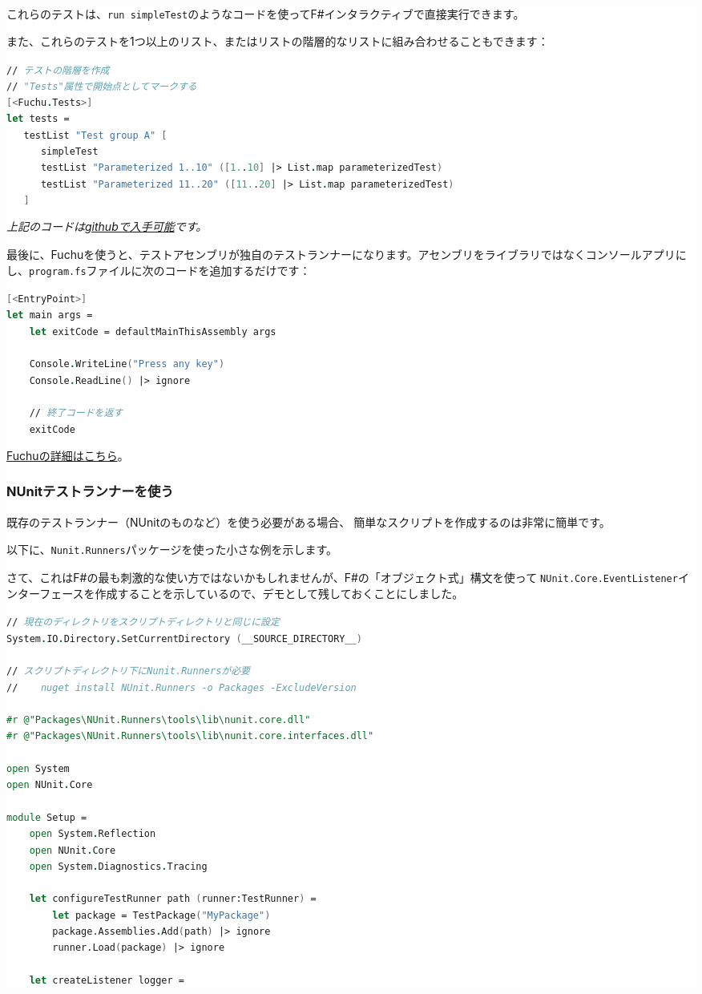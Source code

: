 これらのテストは、`run simpleTest`のようなコードを使ってF#インタラクティブで直接実行できます。

また、これらのテストを1つ以上のリスト、またはリストの階層的なリストに組み合わせることもできます：

```fsharp
// テストの階層を作成
// "Tests"属性で開始点としてマークする
[<Fuchu.Tests>]
let tests = 
   testList "Test group A" [
      simpleTest 
      testList "Parameterized 1..10" ([1..10] |> List.map parameterizedTest) 
      testList "Parameterized 11..20" ([11..20] |> List.map parameterizedTest) 
   ]
```

*上記のコードは[githubで入手可能](http://github.com/swlaschin/low-risk-ways-to-use-fsharp-at-work/blob/master/TestsInFsharp/OrganizeTestsWithFuchu.fs)です。*

最後に、Fuchuを使うと、テストアセンブリが独自のテストランナーになります。アセンブリをライブラリではなくコンソールアプリにし、`program.fs`ファイルに次のコードを追加するだけです：

```fsharp
[<EntryPoint>]
let main args = 
    let exitCode = defaultMainThisAssembly args
    
    Console.WriteLine("Press any key")
    Console.ReadLine() |> ignore

    // 終了コードを返す
    exitCode 
```

[Fuchuの詳細はこちら](http://bugsquash.blogspot.co.uk/2012/06/fuchu-functional-test-library-for-net.html)。

### NUnitテストランナーを使う

既存のテストランナー（NUnitのものなど）を使う必要がある場合、
簡単なスクリプトを作成するのは非常に簡単です。

以下に、`Nunit.Runners`パッケージを使った小さな例を示します。

さて、これはF#の最も刺激的な使い方ではないかもしれませんが、F#の「オブジェクト式」構文を使って
`NUnit.Core.EventListener`インターフェースを作成することを示しているので、デモとして残しておくことにしました。

```fsharp
// 現在のディレクトリをスクリプトディレクトリと同じに設定
System.IO.Directory.SetCurrentDirectory (__SOURCE_DIRECTORY__)

// スクリプトディレクトリ下にNunit.Runnersが必要
//    nuget install NUnit.Runners -o Packages -ExcludeVersion 

#r @"Packages\NUnit.Runners\tools\lib\nunit.core.dll"
#r @"Packages\NUnit.Runners\tools\lib\nunit.core.interfaces.dll"

open System
open NUnit.Core

module Setup = 
    open System.Reflection
    open NUnit.Core
    open System.Diagnostics.Tracing

    let configureTestRunner path (runner:TestRunner) = 
        let package = TestPackage("MyPackage")
        package.Assemblies.Add(path) |> ignore
        runner.Load(package) |> ignore

    let createListener logger =
```